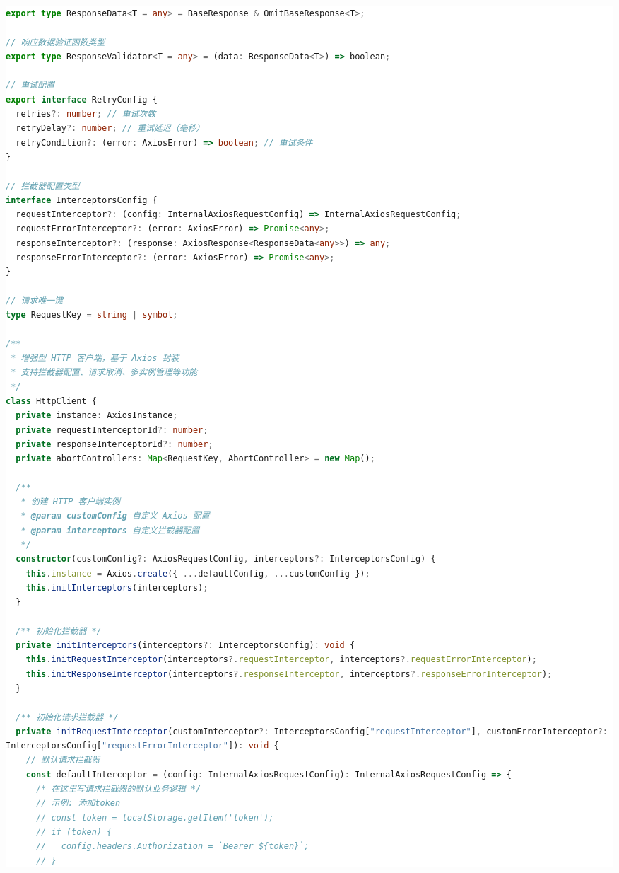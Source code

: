 ```typescript
export type ResponseData<T = any> = BaseResponse & OmitBaseResponse<T>;

// 响应数据验证函数类型
export type ResponseValidator<T = any> = (data: ResponseData<T>) => boolean;

// 重试配置
export interface RetryConfig {
  retries?: number; // 重试次数
  retryDelay?: number; // 重试延迟（毫秒）
  retryCondition?: (error: AxiosError) => boolean; // 重试条件
}

// 拦截器配置类型
interface InterceptorsConfig {
  requestInterceptor?: (config: InternalAxiosRequestConfig) => InternalAxiosRequestConfig;
  requestErrorInterceptor?: (error: AxiosError) => Promise<any>;
  responseInterceptor?: (response: AxiosResponse<ResponseData<any>>) => any;
  responseErrorInterceptor?: (error: AxiosError) => Promise<any>;
}

// 请求唯一键
type RequestKey = string | symbol;

/**
 * 增强型 HTTP 客户端，基于 Axios 封装
 * 支持拦截器配置、请求取消、多实例管理等功能
 */
class HttpClient {
  private instance: AxiosInstance;
  private requestInterceptorId?: number;
  private responseInterceptorId?: number;
  private abortControllers: Map<RequestKey, AbortController> = new Map();

  /**
   * 创建 HTTP 客户端实例
   * @param customConfig 自定义 Axios 配置
   * @param interceptors 自定义拦截器配置
   */
  constructor(customConfig?: AxiosRequestConfig, interceptors?: InterceptorsConfig) {
    this.instance = Axios.create({ ...defaultConfig, ...customConfig });
    this.initInterceptors(interceptors);
  }

  /** 初始化拦截器 */
  private initInterceptors(interceptors?: InterceptorsConfig): void {
    this.initRequestInterceptor(interceptors?.requestInterceptor, interceptors?.requestErrorInterceptor);
    this.initResponseInterceptor(interceptors?.responseInterceptor, interceptors?.responseErrorInterceptor);
  }

  /** 初始化请求拦截器 */
  private initRequestInterceptor(customInterceptor?: InterceptorsConfig["requestInterceptor"], customErrorInterceptor?: InterceptorsConfig["requestErrorInterceptor"]): void {
    // 默认请求拦截器
    const defaultInterceptor = (config: InternalAxiosRequestConfig): InternalAxiosRequestConfig => {
      /* 在这里写请求拦截器的默认业务逻辑 */
      // 示例: 添加token
      // const token = localStorage.getItem('token');
      // if (token) {
      //   config.headers.Authorization = `Bearer ${token}`;
      // }
```